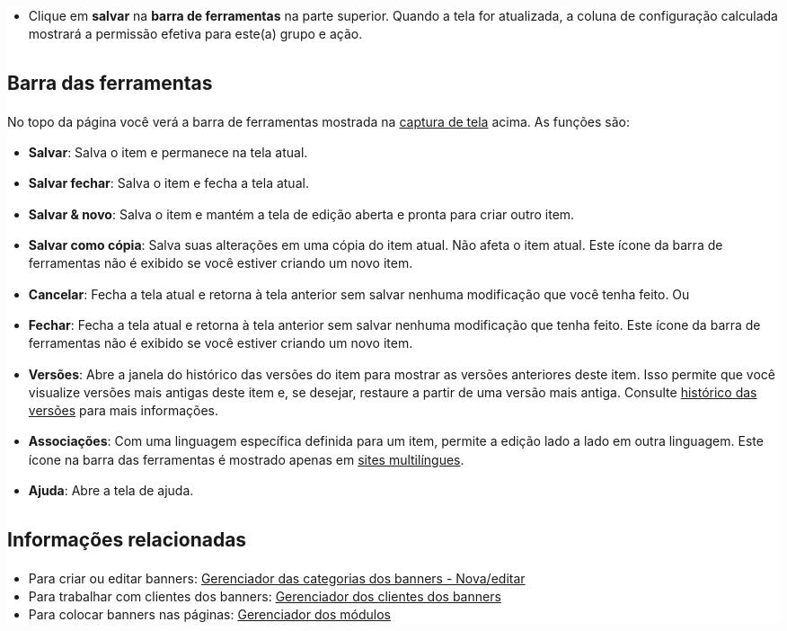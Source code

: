 - Clique em **salvar** na **barra de ferramentas** na parte superior.
  Quando a tela for atualizada, a coluna de configuração calculada
  mostrará a permissão efetiva para este(a) grupo e ação.

## Barra das ferramentas

No topo da página você verá a barra de ferramentas mostrada na [captura
de tela](#Captura_de_tela) acima. As funções são:

- **Salvar**: Salva o item e permanece na tela atual.



- **Salvar fechar**: Salva o item e fecha a tela atual.



- **Salvar & novo**: Salva o item e mantém a tela de edição aberta e
  pronta para criar outro item.



- **Salvar como cópia**: Salva suas alterações em uma cópia do item
  atual. Não afeta o item atual. Este ícone da barra de ferramentas não
  é exibido se você estiver criando um novo item.



- **Cancelar**: Fecha a tela atual e retorna à tela anterior sem salvar
  nenhuma modificação que você tenha feito. Ou



- **Fechar**: Fecha a tela atual e retorna à tela anterior sem salvar
  nenhuma modificação que tenha feito. Este ícone da barra de
  ferramentas não é exibido se você estiver criando um novo item.



- **Versões**: Abre a janela do histórico das versões do item para
  mostrar as versões anteriores deste item. Isso permite que você
  visualize versões mais antigas deste item e, se desejar, restaure a
  partir de uma versão mais antiga. Consulte [histórico das
  versões](https://docs.joomla.org/Help40:Components_Version_History/pt-br "Special:MyLanguage/Help40:Components Version History/pt-br")
  para mais informações.



- **Associações**: Com uma linguagem específica definida para um item,
  permite a edição lado a lado em outra linguagem. Este ícone na barra
  das ferramentas é mostrado apenas em [sites
  multilíngues](https://docs.joomla.org/Help4.x:Multilingual_Associations/pt-br "Special:MyLanguage/Help4.x:Multilingual Associations/pt-br").



- **Ajuda**: Abre a tela de ajuda.

## Informações relacionadas

- Para criar ou editar banners: [Gerenciador das categorias dos
  banners -
  Nova/editar](https://docs.joomla.org/Help4.x:Banners:_Categories/pt-br "Help4.x:Banners: Categories/pt-br")
- Para trabalhar com clientes dos banners: [Gerenciador dos clientes dos
  banners](https://docs.joomla.org/Help4.x:Banners:_Clients/pt-br "Help4.x:Banners: Clients/pt-br")
- Para colocar banners nas páginas: [Gerenciador dos
  módulos](https://docs.joomla.org/Help4.x:Modules/pt-br "Help4.x:Modules/pt-br")
